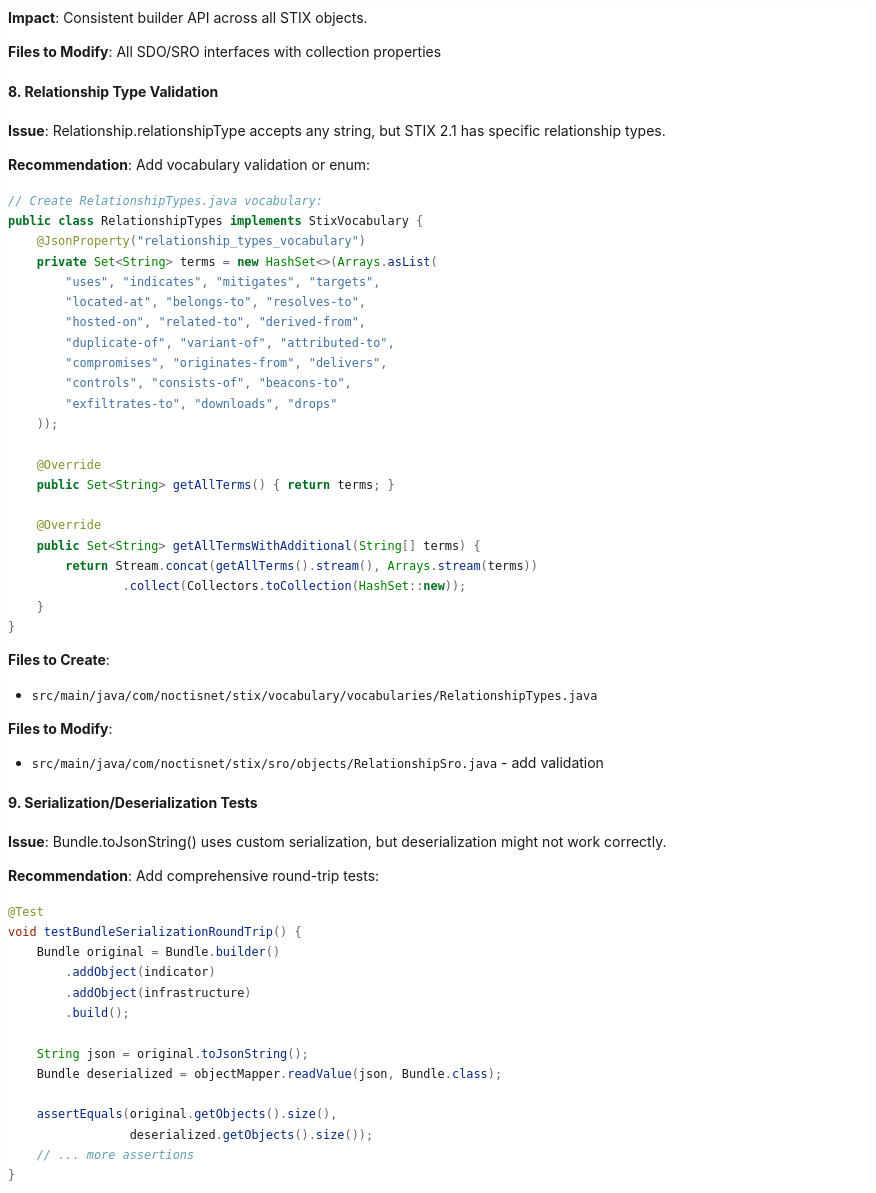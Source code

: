 **Impact**: Consistent builder API across all STIX objects.

**Files to Modify**: All SDO/SRO interfaces with collection properties

#### 8. Relationship Type Validation

**Issue**: Relationship.relationshipType accepts any string, but STIX 2.1 has specific relationship types.

**Recommendation**: Add vocabulary validation or enum:
```java
// Create RelationshipTypes.java vocabulary:
public class RelationshipTypes implements StixVocabulary {
    @JsonProperty("relationship_types_vocabulary")
    private Set<String> terms = new HashSet<>(Arrays.asList(
        "uses", "indicates", "mitigates", "targets",
        "located-at", "belongs-to", "resolves-to",
        "hosted-on", "related-to", "derived-from",
        "duplicate-of", "variant-of", "attributed-to",
        "compromises", "originates-from", "delivers",
        "controls", "consists-of", "beacons-to",
        "exfiltrates-to", "downloads", "drops"
    ));

    @Override
    public Set<String> getAllTerms() { return terms; }

    @Override
    public Set<String> getAllTermsWithAdditional(String[] terms) {
        return Stream.concat(getAllTerms().stream(), Arrays.stream(terms))
                .collect(Collectors.toCollection(HashSet::new));
    }
}
```

**Files to Create**:
- `src/main/java/com/noctisnet/stix/vocabulary/vocabularies/RelationshipTypes.java`

**Files to Modify**:
- `src/main/java/com/noctisnet/stix/sro/objects/RelationshipSro.java` - add validation

#### 9. Serialization/Deserialization Tests

**Issue**: Bundle.toJsonString() uses custom serialization, but deserialization might not work correctly.

**Recommendation**: Add comprehensive round-trip tests:
```java
@Test
void testBundleSerializationRoundTrip() {
    Bundle original = Bundle.builder()
        .addObject(indicator)
        .addObject(infrastructure)
        .build();

    String json = original.toJsonString();
    Bundle deserialized = objectMapper.readValue(json, Bundle.class);

    assertEquals(original.getObjects().size(),
                 deserialized.getObjects().size());
    // ... more assertions
}
```
